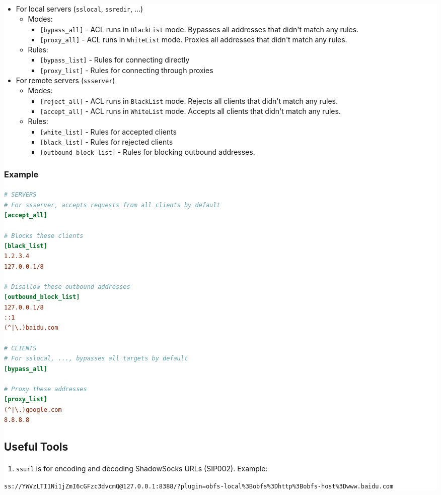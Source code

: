 * For local servers (`sslocal`, `ssredir`, ...)
  * Modes:
    * `[bypass_all]` - ACL runs in `BlackList` mode. Bypasses all addresses that didn't match any rules.
    * `[proxy_all]` - ACL runs in `WhiteList` mode. Proxies all addresses that didn't match any rules.
  * Rules:
    * `[bypass_list]` - Rules for connecting directly
    * `[proxy_list]` - Rules for connecting through proxies
* For remote servers (`ssserver`)
  * Modes:
    * `[reject_all]` - ACL runs in `BlackList` mode. Rejects all clients that didn't match any rules.
    * `[accept_all]` - ACL runs in `WhiteList` mode. Accepts all clients that didn't match any rules.
  * Rules:
    * `[white_list]` - Rules for accepted clients
    * `[black_list]` - Rules for rejected clients
    * `[outbound_block_list]` - Rules for blocking outbound addresses.

### Example

```ini
# SERVERS
# For ssserver, accepts requests from all clients by default
[accept_all]

# Blocks these clients
[black_list]
1.2.3.4
127.0.0.1/8

# Disallow these outbound addresses
[outbound_block_list]
127.0.0.1/8
::1
(^|\.)baidu.com

# CLIENTS
# For sslocal, ..., bypasses all targets by default
[bypass_all]

# Proxy these addresses
[proxy_list]
(^|\.)google.com
8.8.8.8
```

## Useful Tools

1. `ssurl` is for encoding and decoding ShadowSocks URLs (SIP002). Example:

  ```plain
  ss://YWVzLTI1Ni1jZmI6cGFzc3dvcmQ@127.0.0.1:8388/?plugin=obfs-local%3Bobfs%3Dhttp%3Bobfs-host%3Dwww.baidu.com
  ```
